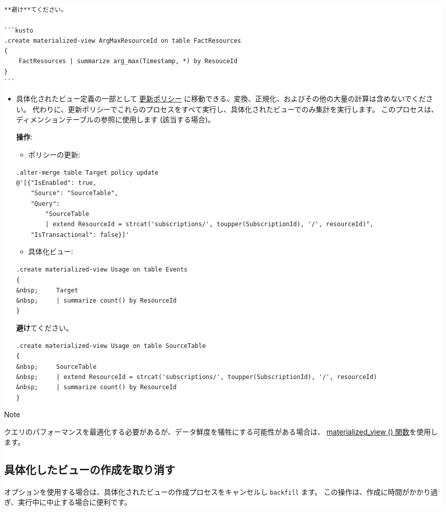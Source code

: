     **避け**てください。
    
    ```kusto
    .create materialized-view ArgMaxResourceId on table FactResources
    {
        FactResources | summarize arg_max(Timestamp, *) by ResouceId 
    }
    ```

* 具体化されたビュー定義の一部として [更新ポリシー](../updatepolicy.md) に移動できる、変換、正規化、およびその他の大量の計算は含めないでください。 代わりに、更新ポリシーでこれらのプロセスをすべて実行し、具体化されたビューでのみ集計を実行します。 このプロセスは、ディメンションテーブルの参照に使用します (該当する場合)。

    **操作**:
    
    * ポリシーの更新:
    
    ```kusto
    .alter-merge table Target policy update 
    @'[{"IsEnabled": true, 
        "Source": "SourceTable", 
        "Query": 
            "SourceTable 
            | extend ResourceId = strcat('subscriptions/', toupper(SubscriptionId), '/', resourceId)", 
        "IsTransactional": false}]'  
    ```
        
    * 具体化ビュー:
    
    ```kusto
    .create materialized-view Usage on table Events
    {
    &nbsp;     Target 
    &nbsp;     | summarize count() by ResourceId 
    }
    ```
    
    **避け**てください。
    
    ```kusto
    .create materialized-view Usage on table SourceTable
    {
    &nbsp;     SourceTable 
    &nbsp;     | extend ResourceId = strcat('subscriptions/', toupper(SubscriptionId), '/', resourceId)
    &nbsp;     | summarize count() by ResourceId
    }
    ```

> [!NOTE]
> クエリのパフォーマンスを最適化する必要があるが、データ鮮度を犠牲にする可能性がある場合は、 [materialized_view () 関数](../../query/materialized-view-function.md)を使用します。

## <a name="cancel-materialized-view-creation"></a>具体化したビューの作成を取り消す

オプションを使用する場合は、具体化されたビューの作成プロセスをキャンセルし `backfill` ます。 この操作は、作成に時間がかかり過ぎ、実行中に中止する場合に便利です。  
